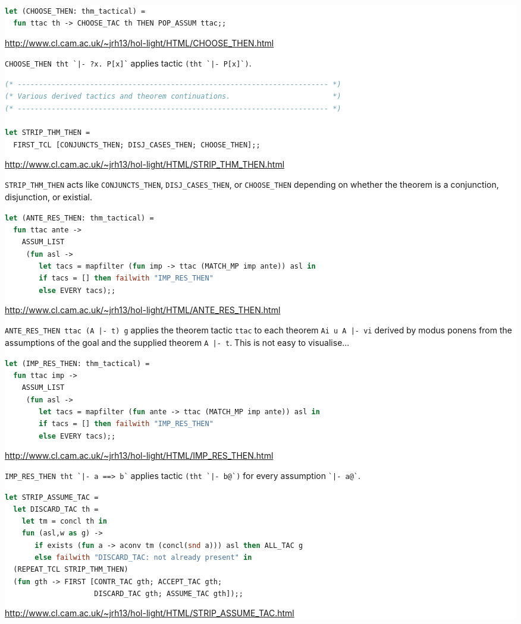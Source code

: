 ```ocaml
let (CHOOSE_THEN: thm_tactical) =
  fun ttac th -> CHOOSE_TAC th THEN POP_ASSUM ttac;;
```
<http://www.cl.cam.ac.uk/~jrh13/hol-light/HTML/CHOOSE_THEN.html>

`` CHOOSE_THEN tht `|- ?x. P[x]` `` applies tactic `` (tht `|- P[x]`) ``.

```ocaml
(* ------------------------------------------------------------------------- *)
(* Various derived tactics and theorem continuations.                        *)
(* ------------------------------------------------------------------------- *)

let STRIP_THM_THEN =
  FIRST_TCL [CONJUNCTS_THEN; DISJ_CASES_THEN; CHOOSE_THEN];;
```
<http://www.cl.cam.ac.uk/~jrh13/hol-light/HTML/STRIP_THM_THEN.html>

`STRIP_THM_THEN` acts like `CONJUNCTS_THEN`, `DISJ_CASES_THEN`, or `CHOOSE_THEN`
depending on whether the theorem is a conjunction, disjunction, or existial.

```ocaml
let (ANTE_RES_THEN: thm_tactical) =
  fun ttac ante ->
    ASSUM_LIST
     (fun asl ->
        let tacs = mapfilter (fun imp -> ttac (MATCH_MP imp ante)) asl in
        if tacs = [] then failwith "IMP_RES_THEN"
        else EVERY tacs);;
```
<http://www.cl.cam.ac.uk/~jrh13/hol-light/HTML/ANTE_RES_THEN.html>

`ANTE_RES_THEN ttac (A |- t) g` applies the theorem tactic `ttac` to each
theorem `Ai u A |- vi` derived by modus ponens from the assumptions of the goal
and the supplied theorem `A |- t`.  This is not easy to visualise...

```ocaml
let (IMP_RES_THEN: thm_tactical) =
  fun ttac imp ->
    ASSUM_LIST
     (fun asl ->
        let tacs = mapfilter (fun ante -> ttac (MATCH_MP imp ante)) asl in
        if tacs = [] then failwith "IMP_RES_THEN"
        else EVERY tacs);;
```
<http://www.cl.cam.ac.uk/~jrh13/hol-light/HTML/IMP_RES_THEN.html>

`` IMP_RES_THEN tht `|- a ==> b` `` applies tactic `` (tht `|- b@`) `` for every
assumption `` `|- a@` ``.

```ocaml
let STRIP_ASSUME_TAC =
  let DISCARD_TAC th =
    let tm = concl th in
    fun (asl,w as g) ->
       if exists (fun a -> aconv tm (concl(snd a))) asl then ALL_TAC g
       else failwith "DISCARD_TAC: not already present" in
  (REPEAT_TCL STRIP_THM_THEN)
  (fun gth -> FIRST [CONTR_TAC gth; ACCEPT_TAC gth;
                     DISCARD_TAC gth; ASSUME_TAC gth]);;
```
<http://www.cl.cam.ac.uk/~jrh13/hol-light/HTML/STRIP_ASSUME_TAC.html>
